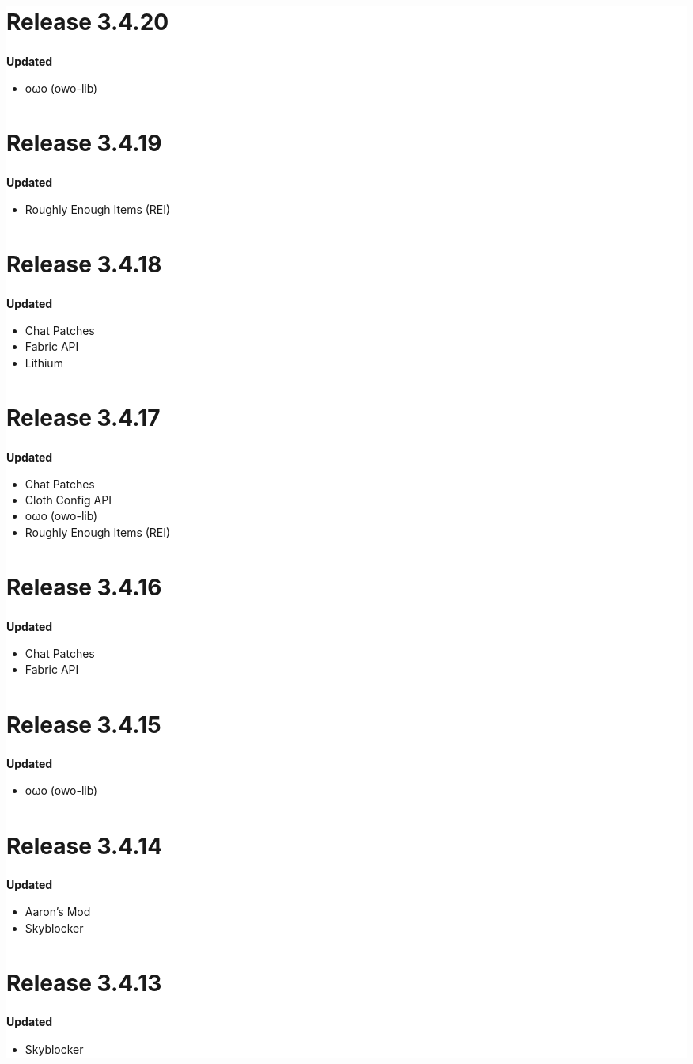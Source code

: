 # Release 3.4.20

**Updated**
- oωo (owo-lib)

# Release 3.4.19

**Updated**
- Roughly Enough Items (REI)

# Release 3.4.18

**Updated**
- Chat Patches
- Fabric API
- Lithium

# Release 3.4.17

**Updated**
- Chat Patches
- Cloth Config API
- oωo (owo-lib)
- Roughly Enough Items (REI)

# Release 3.4.16

**Updated**
- Chat Patches
- Fabric API

# Release 3.4.15

**Updated**
- oωo (owo-lib)

# Release 3.4.14

**Updated**
- Aaron’s Mod
- Skyblocker

# Release 3.4.13

**Updated**
- Skyblocker
